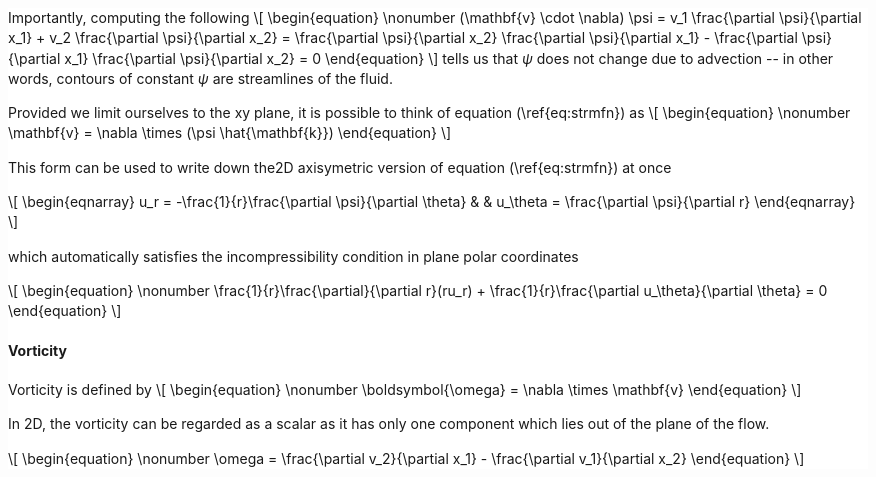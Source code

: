 Importantly, computing the following
\\[
\begin{equation} \nonumber
		(\mathbf{v} \cdot \nabla) \psi =
				v_1 \frac{\partial \psi}{\partial x_1} +
				v_2 \frac{\partial \psi}{\partial x_2} =
				\frac{\partial \psi}{\partial x_2} \frac{\partial \psi}{\partial x_1} -
				\frac{\partial \psi}{\partial x_1} \frac{\partial \psi}{\partial x_2} = 0
\end{equation}
\\]
tells us that $\psi$ does not change due to advection -- in other words, contours of constant $\psi$ are streamlines of the fluid.

Provided we limit ourselves to the xy plane, it is possible to think of equation (\ref{eq:strmfn}) as
\\[
\begin{equation} \nonumber
			\mathbf{v} = \nabla \times (\psi \hat{\mathbf{k}})
\end{equation}
 \\]

This form can be used to write down the2D axisymetric version of
equation  (\ref{eq:strmfn}) at once

\\[
\begin{eqnarray}
		u_r = -\frac{1}{r}\frac{\partial \psi}{\partial \theta} & &
		u_\theta = \frac{\partial \psi}{\partial r}
\end{eqnarray}
\\]

which automatically satisfies the incompressibility condition in plane polar coordinates

\\[
\begin{equation} \nonumber
	\frac{1}{r}\frac{\partial}{\partial r}(ru_r) +
    \frac{1}{r}\frac{\partial u_\theta}{\partial \theta} = 0
\end{equation}
\\]

#### Vorticity

Vorticity is defined by
\\[
\begin{equation} \nonumber
		\boldsymbol{\omega} = \nabla \times \mathbf{v}
\end{equation}
\\]

In 2D, the vorticity can be regarded as a scalar as it has only one component which lies out of the plane of the flow.

\\[ \begin{equation} \nonumber
	\omega = \frac{\partial v_2}{\partial x_1} -
	 \frac{\partial v_1}{\partial x_2}
\end{equation}
\\]

